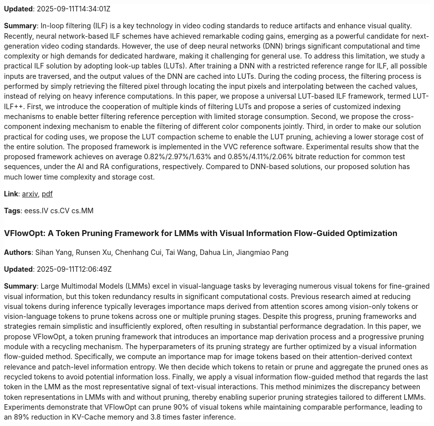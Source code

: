 **Updated**: 2025-09-11T14:34:01Z

**Summary**: In-loop filtering (ILF) is a key technology in video coding standards to reduce artifacts and enhance visual quality. Recently, neural network-based ILF schemes have achieved remarkable coding gains, emerging as a powerful candidate for next-generation video coding standards. However, the use of deep neural networks (DNN) brings significant computational and time complexity or high demands for dedicated hardware, making it challenging for general use. To address this limitation, we study a practical ILF solution by adopting look-up tables (LUTs). After training a DNN with a restricted reference range for ILF, all possible inputs are traversed, and the output values of the DNN are cached into LUTs. During the coding process, the filtering process is performed by simply retrieving the filtered pixel through locating the input pixels and interpolating between the cached values, instead of relying on heavy inference computations. In this paper, we propose a universal LUT-based ILF framework, termed LUT-ILF++. First, we introduce the cooperation of multiple kinds of filtering LUTs and propose a series of customized indexing mechanisms to enable better filtering reference perception with limited storage consumption. Second, we propose the cross-component indexing mechanism to enable the filtering of different color components jointly. Third, in order to make our solution practical for coding uses, we propose the LUT compaction scheme to enable the LUT pruning, achieving a lower storage cost of the entire solution. The proposed framework is implemented in the VVC reference software. Experimental results show that the proposed framework achieves on average 0.82%/2.97%/1.63% and 0.85%/4.11%/2.06% bitrate reduction for common test sequences, under the AI and RA configurations, respectively. Compared to DNN-based solutions, our proposed solution has much lower time complexity and storage cost.

**Link**: [arxiv](http://arxiv.org/abs/2509.09494v1),  [pdf](http://arxiv.org/pdf/2509.09494v1)

**Tags**: eess.IV cs.CV cs.MM 



### VFlowOpt: A Token Pruning Framework for LMMs with Visual Information   Flow-Guided Optimization
**Authors**: Sihan Yang, Runsen Xu, Chenhang Cui, Tai Wang, Dahua Lin, Jiangmiao Pang

**Updated**: 2025-09-11T12:06:49Z

**Summary**: Large Multimodal Models (LMMs) excel in visual-language tasks by leveraging numerous visual tokens for fine-grained visual information, but this token redundancy results in significant computational costs. Previous research aimed at reducing visual tokens during inference typically leverages importance maps derived from attention scores among vision-only tokens or vision-language tokens to prune tokens across one or multiple pruning stages. Despite this progress, pruning frameworks and strategies remain simplistic and insufficiently explored, often resulting in substantial performance degradation. In this paper, we propose VFlowOpt, a token pruning framework that introduces an importance map derivation process and a progressive pruning module with a recycling mechanism. The hyperparameters of its pruning strategy are further optimized by a visual information flow-guided method. Specifically, we compute an importance map for image tokens based on their attention-derived context relevance and patch-level information entropy. We then decide which tokens to retain or prune and aggregate the pruned ones as recycled tokens to avoid potential information loss. Finally, we apply a visual information flow-guided method that regards the last token in the LMM as the most representative signal of text-visual interactions. This method minimizes the discrepancy between token representations in LMMs with and without pruning, thereby enabling superior pruning strategies tailored to different LMMs. Experiments demonstrate that VFlowOpt can prune 90% of visual tokens while maintaining comparable performance, leading to an 89% reduction in KV-Cache memory and 3.8 times faster inference.
